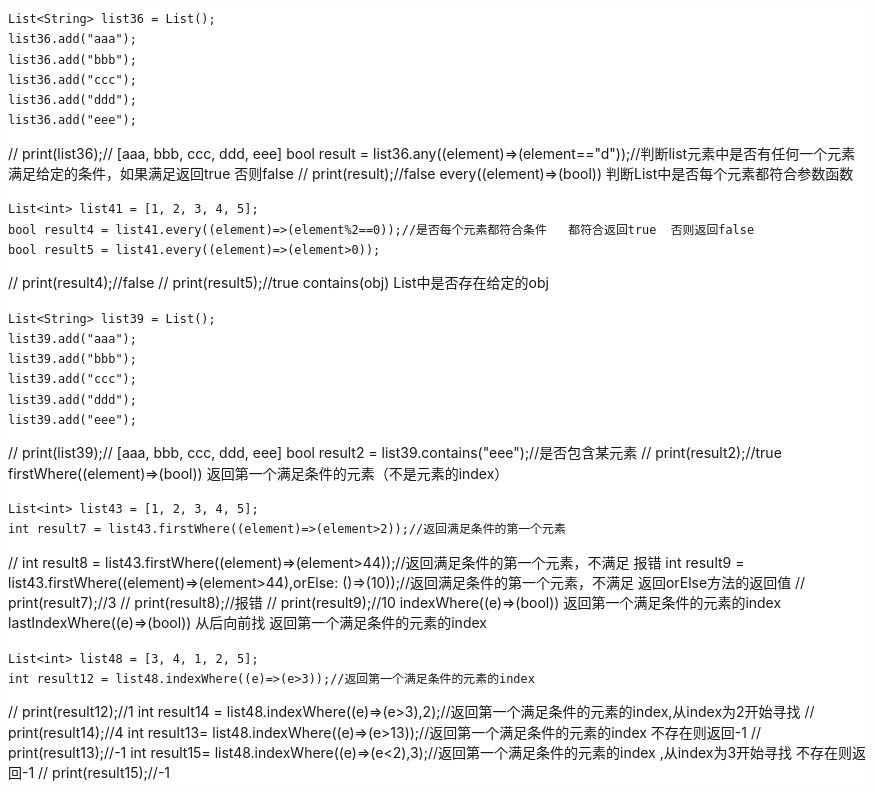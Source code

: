  

    List<String> list36 = List();
    list36.add("aaa");
    list36.add("bbb");
    list36.add("ccc");
    list36.add("ddd");
    list36.add("eee");
//    print(list36);// [aaa, bbb, ccc, ddd, eee]
    bool result = list36.any((element)=>(element=="d"));//判断list元素中是否有任何一个元素满足给定的条件，如果满足返回true 否则false
//    print(result);//false
every((element)=>(bool)) 判断List中是否每个元素都符合参数函数

 

    List<int> list41 = [1, 2, 3, 4, 5];
    bool result4 = list41.every((element)=>(element%2==0));//是否每个元素都符合条件   都符合返回true  否则返回false
    bool result5 = list41.every((element)=>(element>0));
//    print(result4);//false
//    print(result5);//true
contains(obj) List中是否存在给定的obj

 

    List<String> list39 = List();
    list39.add("aaa");
    list39.add("bbb");
    list39.add("ccc");
    list39.add("ddd");
    list39.add("eee");
//    print(list39);// [aaa, bbb, ccc, ddd, eee]
    bool result2 = list39.contains("eee");//是否包含某元素
//    print(result2);//true
firstWhere((element)=>(bool)) 返回第一个满足条件的元素（不是元素的index）

 

    List<int> list43 = [1, 2, 3, 4, 5];
    int result7 = list43.firstWhere((element)=>(element>2));//返回满足条件的第一个元素
//    int result8 = list43.firstWhere((element)=>(element>44));//返回满足条件的第一个元素，不满足 报错
    int result9 = list43.firstWhere((element)=>(element>44),orElse: ()=>(10));//返回满足条件的第一个元素，不满足 返回orElse方法的返回值
//    print(result7);//3
//    print(result8);//报错
//    print(result9);//10
indexWhere((e)=>(bool)) 返回第一个满足条件的元素的index
lastIndexWhere((e)=>(bool)) 从后向前找 返回第一个满足条件的元素的index

 

    List<int> list48 = [3, 4, 1, 2, 5];
    int result12 = list48.indexWhere((e)=>(e>3));//返回第一个满足条件的元素的index
//    print(result12);//1
    int result14 = list48.indexWhere((e)=>(e>3),2);//返回第一个满足条件的元素的index,从index为2开始寻找
//    print(result14);//4
    int result13= list48.indexWhere((e)=>(e>13));//返回第一个满足条件的元素的index  不存在则返回-1
//    print(result13);//-1
    int result15= list48.indexWhere((e)=>(e<2),3);//返回第一个满足条件的元素的index ,从index为3开始寻找 不存在则返回-1
//    print(result15);//-1
 
